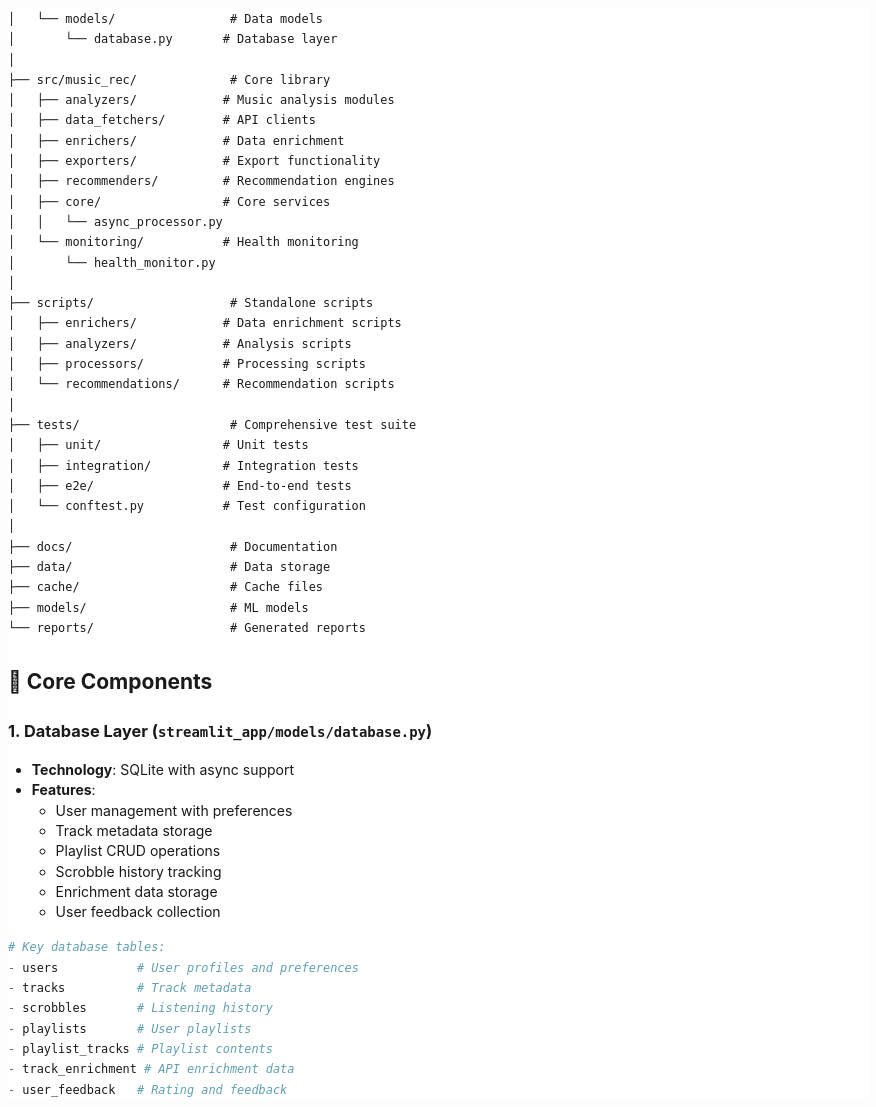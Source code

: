 ```
│   └── models/                # Data models
│       └── database.py       # Database layer
│
├── src/music_rec/             # Core library
│   ├── analyzers/            # Music analysis modules
│   ├── data_fetchers/        # API clients
│   ├── enrichers/            # Data enrichment
│   ├── exporters/            # Export functionality
│   ├── recommenders/         # Recommendation engines
│   ├── core/                 # Core services
│   │   └── async_processor.py
│   └── monitoring/           # Health monitoring
│       └── health_monitor.py
│
├── scripts/                   # Standalone scripts
│   ├── enrichers/            # Data enrichment scripts
│   ├── analyzers/            # Analysis scripts
│   ├── processors/           # Processing scripts
│   └── recommendations/      # Recommendation scripts
│
├── tests/                     # Comprehensive test suite
│   ├── unit/                 # Unit tests
│   ├── integration/          # Integration tests
│   ├── e2e/                  # End-to-end tests
│   └── conftest.py           # Test configuration
│
├── docs/                      # Documentation
├── data/                      # Data storage
├── cache/                     # Cache files
├── models/                    # ML models
└── reports/                   # Generated reports
```

## 🔧 Core Components

### 1. **Database Layer** (`streamlit_app/models/database.py`)

- **Technology**: SQLite with async support
- **Features**:
  - User management with preferences
  - Track metadata storage
  - Playlist CRUD operations
  - Scrobble history tracking
  - Enrichment data storage
  - User feedback collection

```python
# Key database tables:
- users           # User profiles and preferences
- tracks          # Track metadata
- scrobbles       # Listening history
- playlists       # User playlists
- playlist_tracks # Playlist contents
- track_enrichment # API enrichment data
- user_feedback   # Rating and feedback
```
